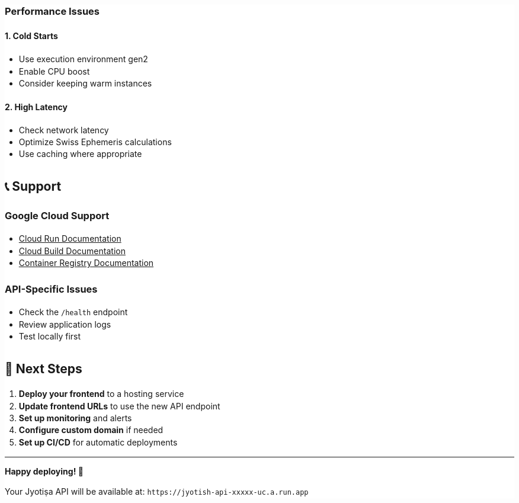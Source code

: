 ### Performance Issues

#### 1. Cold Starts
- Use execution environment gen2
- Enable CPU boost
- Consider keeping warm instances

#### 2. High Latency
- Check network latency
- Optimize Swiss Ephemeris calculations
- Use caching where appropriate

## 📞 Support

### Google Cloud Support
- [Cloud Run Documentation](https://cloud.google.com/run/docs)
- [Cloud Build Documentation](https://cloud.google.com/build/docs)
- [Container Registry Documentation](https://cloud.google.com/container-registry/docs)

### API-Specific Issues
- Check the `/health` endpoint
- Review application logs
- Test locally first

## 🎯 Next Steps

1. **Deploy your frontend** to a hosting service
2. **Update frontend URLs** to use the new API endpoint
3. **Set up monitoring** and alerts
4. **Configure custom domain** if needed
5. **Set up CI/CD** for automatic deployments

---

**Happy deploying! 🚀**

Your Jyotiṣa API will be available at: `https://jyotish-api-xxxxx-uc.a.run.app`
